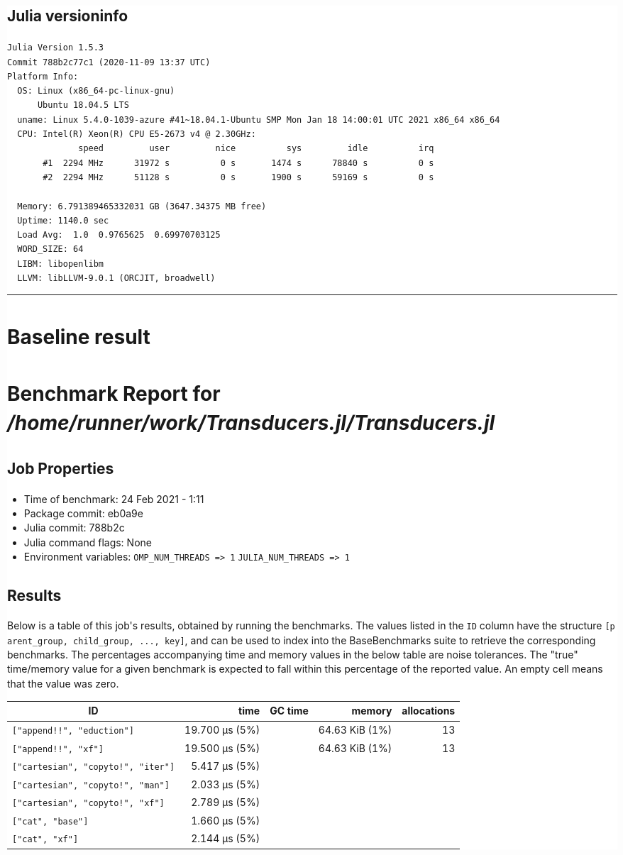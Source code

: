 ## Julia versioninfo
```
Julia Version 1.5.3
Commit 788b2c77c1 (2020-11-09 13:37 UTC)
Platform Info:
  OS: Linux (x86_64-pc-linux-gnu)
      Ubuntu 18.04.5 LTS
  uname: Linux 5.4.0-1039-azure #41~18.04.1-Ubuntu SMP Mon Jan 18 14:00:01 UTC 2021 x86_64 x86_64
  CPU: Intel(R) Xeon(R) CPU E5-2673 v4 @ 2.30GHz: 
              speed         user         nice          sys         idle          irq
       #1  2294 MHz      31972 s          0 s       1474 s      78840 s          0 s
       #2  2294 MHz      51128 s          0 s       1900 s      59169 s          0 s
       
  Memory: 6.791389465332031 GB (3647.34375 MB free)
  Uptime: 1140.0 sec
  Load Avg:  1.0  0.9765625  0.69970703125
  WORD_SIZE: 64
  LIBM: libopenlibm
  LLVM: libLLVM-9.0.1 (ORCJIT, broadwell)
```

---
# Baseline result
# Benchmark Report for */home/runner/work/Transducers.jl/Transducers.jl*

## Job Properties
* Time of benchmark: 24 Feb 2021 - 1:11
* Package commit: eb0a9e
* Julia commit: 788b2c
* Julia command flags: None
* Environment variables: `OMP_NUM_THREADS => 1` `JULIA_NUM_THREADS => 1`

## Results
Below is a table of this job's results, obtained by running the benchmarks.
The values listed in the `ID` column have the structure `[parent_group, child_group, ..., key]`, and can be used to
index into the BaseBenchmarks suite to retrieve the corresponding benchmarks.
The percentages accompanying time and memory values in the below table are noise tolerances. The "true"
time/memory value for a given benchmark is expected to fall within this percentage of the reported value.
An empty cell means that the value was zero.

| ID                                                             | time            | GC time | memory          | allocations |
|----------------------------------------------------------------|----------------:|--------:|----------------:|------------:|
| `["append!!", "eduction"]`                                     |  19.700 μs (5%) |         |  64.63 KiB (1%) |          13 |
| `["append!!", "xf"]`                                           |  19.500 μs (5%) |         |  64.63 KiB (1%) |          13 |
| `["cartesian", "copyto!", "iter"]`                             |   5.417 μs (5%) |         |                 |             |
| `["cartesian", "copyto!", "man"]`                              |   2.033 μs (5%) |         |                 |             |
| `["cartesian", "copyto!", "xf"]`                               |   2.789 μs (5%) |         |                 |             |
| `["cat", "base"]`                                              |   1.660 μs (5%) |         |                 |             |
| `["cat", "xf"]`                                                |   2.144 μs (5%) |         |                 |             |
